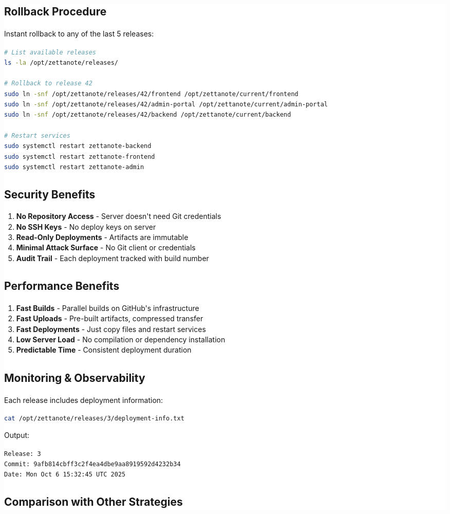 ## Rollback Procedure

Instant rollback to any of the last 5 releases:

```bash
# List available releases
ls -la /opt/zettanote/releases/

# Rollback to release 42
sudo ln -snf /opt/zettanote/releases/42/frontend /opt/zettanote/current/frontend
sudo ln -snf /opt/zettanote/releases/42/admin-portal /opt/zettanote/current/admin-portal
sudo ln -snf /opt/zettanote/releases/42/backend /opt/zettanote/current/backend

# Restart services
sudo systemctl restart zettanote-backend
sudo systemctl restart zettanote-frontend
sudo systemctl restart zettanote-admin
```

## Security Benefits

1. **No Repository Access** - Server doesn't need Git credentials
2. **No SSH Keys** - No deploy keys on server
3. **Read-Only Deployments** - Artifacts are immutable
4. **Minimal Attack Surface** - No Git client or credentials
5. **Audit Trail** - Each deployment tracked with build number

## Performance Benefits

1. **Fast Builds** - Parallel builds on GitHub's infrastructure
2. **Fast Uploads** - Pre-built artifacts, compressed transfer
3. **Fast Deployments** - Just copy files and restart services
4. **Low Server Load** - No compilation or dependency installation
5. **Predictable Time** - Consistent deployment duration

## Monitoring & Observability

Each release includes deployment information:

```bash
cat /opt/zettanote/releases/3/deployment-info.txt
```

Output:
```
Release: 3
Commit: 9afb814cbff3c2f4ea4dbe9aa8919592d4232b34
Date: Mon Oct 6 15:32:45 UTC 2025
```

## Comparison with Other Strategies
